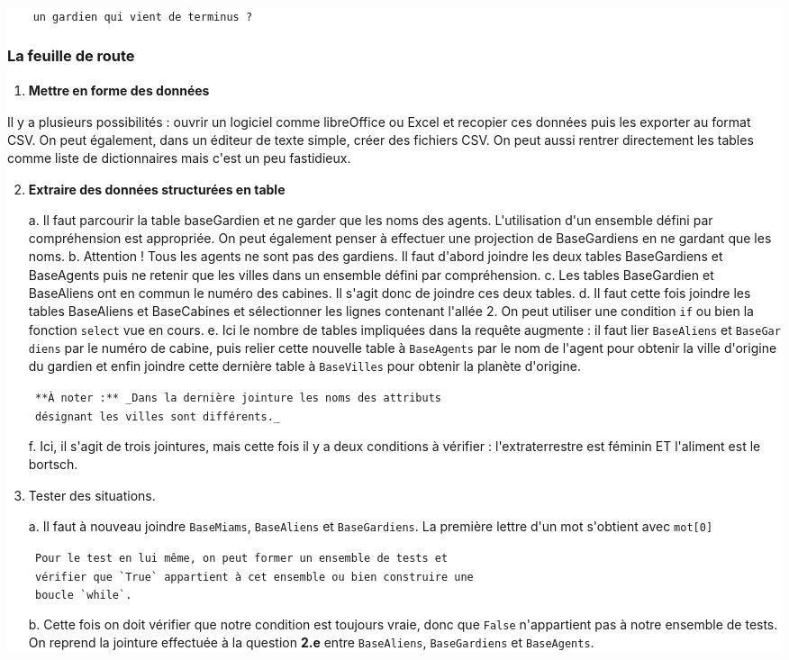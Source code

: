         un gardien qui vient de terminus ?

### La feuille de route

1. **Mettre en forme des données**

Il y a plusieurs possibilités : ouvrir un logiciel comme libreOffice ou Excel
et recopier ces données puis les exporter au format CSV. On peut également,
dans un éditeur de texte simple, créer des fichiers CSV. On peut aussi rentrer
directement les tables comme liste de dictionnaires mais c'est un peu
fastidieux.

2. **Extraire des données structurées en table**

    a. Il faut parcourir la table baseGardien et ne garder que les noms des
        agents. L'utilisation d'un ensemble défini par compréhension est
        appropriée.
        On peut également penser à effectuer une projection de BaseGardiens en
        ne gardant que les noms.
    b. Attention ! Tous les agents ne sont pas des gardiens. Il faut d'abord
        joindre les deux tables BaseGardiens et BaseAgents puis ne retenir
        que les villes dans un ensemble défini par compréhension.
    c. Les tables BaseGardien et BaseAliens ont en commun le numéro des cabines.
        Il s'agit donc de joindre ces deux tables.
    d. Il faut cette fois joindre les tables BaseAliens et BaseCabines et
        sélectionner les lignes contenant l'allée 2. On peut utiliser une
        condition `if` ou bien la fonction `select` vue en cours.
    e. Ici le nombre de tables impliquées dans la requête augmente : il faut
        lier `BaseAliens` et `BaseGardiens` par le numéro de cabine, puis relier
        cette nouvelle table à `BaseAgents` par le nom de l'agent pour obtenir
        la ville d'origine du gardien et enfin joindre cette dernière table à
        `BaseVilles` pour obtenir la planète d'origine.

        **À noter :** _Dans la dernière jointure les noms des attributs 
        désignant les villes sont différents._

    f. Ici, il s'agit de trois jointures, mais cette fois il y a deux
        conditions à vérifier : l'extraterrestre est féminin ET l'aliment est
        le bortsch.

3. Tester des situations.

    a. Il faut à nouveau joindre `BaseMiams`, `BaseAliens` et `BaseGardiens`.
        La première lettre d'un mot s'obtient avec `mot[0]`

        Pour le test en lui même, on peut former un ensemble de tests et 
        vérifier que `True` appartient à cet ensemble ou bien construire une
        boucle `while`.
    b. Cette fois on doit vérifier que notre condition est toujours vraie,
        donc que `False` n'appartient pas à notre ensemble de tests. On reprend
        la jointure effectuée à la question **2.e** entre `BaseAliens`, 
        `BaseGardiens` et `BaseAgents`.
